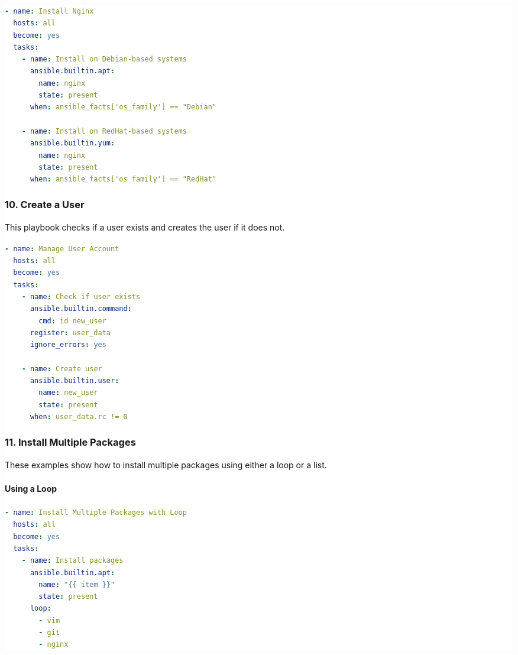 ```yaml
- name: Install Nginx
  hosts: all
  become: yes
  tasks:
    - name: Install on Debian-based systems
      ansible.builtin.apt:
        name: nginx
        state: present
      when: ansible_facts['os_family'] == "Debian"

    - name: Install on RedHat-based systems
      ansible.builtin.yum:
        name: nginx
        state: present
      when: ansible_facts['os_family'] == "RedHat"
```

### 10. Create a User

This playbook checks if a user exists and creates the user if it does not.

```yaml
- name: Manage User Account
  hosts: all
  become: yes
  tasks:
    - name: Check if user exists
      ansible.builtin.command:
        cmd: id new_user
      register: user_data
      ignore_errors: yes

    - name: Create user
      ansible.builtin.user:
        name: new_user
        state: present
      when: user_data.rc != 0
```

### 11. Install Multiple Packages

These examples show how to install multiple packages using either a loop or a list.

#### Using a Loop

```yaml
- name: Install Multiple Packages with Loop
  hosts: all
  become: yes
  tasks:
    - name: Install packages
      ansible.builtin.apt:
        name: "{{ item }}"
        state: present
      loop:
        - vim
        - git
        - nginx
```
